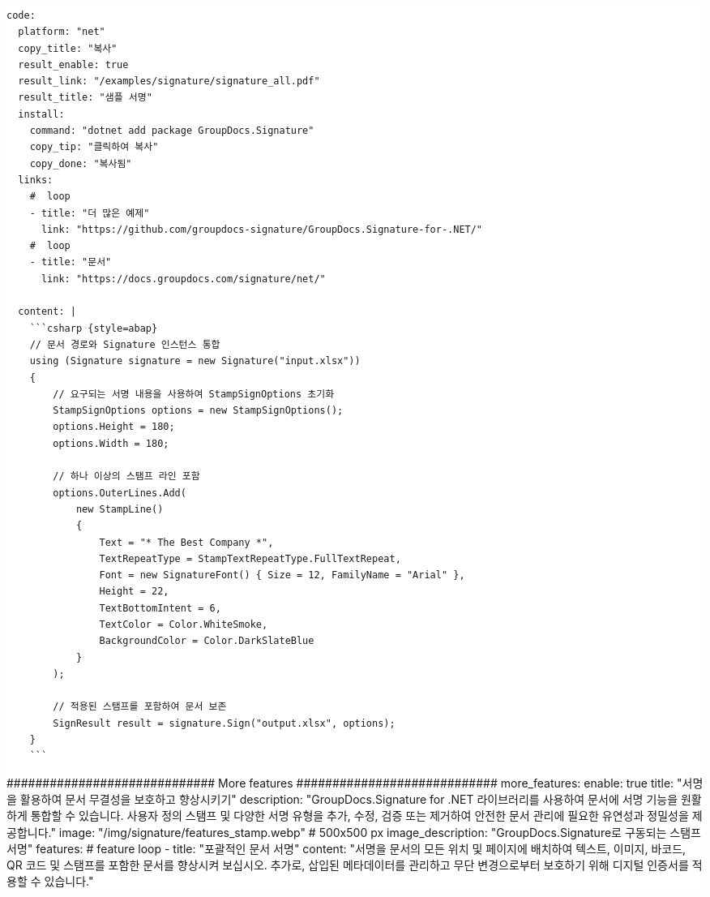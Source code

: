     code:
      platform: "net"
      copy_title: "복사"
      result_enable: true
      result_link: "/examples/signature/signature_all.pdf"
      result_title: "샘플 서명"
      install:
        command: "dotnet add package GroupDocs.Signature"
        copy_tip: "클릭하여 복사"
        copy_done: "복사됨"
      links:
        #  loop
        - title: "더 많은 예제"
          link: "https://github.com/groupdocs-signature/GroupDocs.Signature-for-.NET/"
        #  loop
        - title: "문서"
          link: "https://docs.groupdocs.com/signature/net/"
          
      content: |
        ```csharp {style=abap}
        // 문서 경로와 Signature 인스턴스 통합
        using (Signature signature = new Signature("input.xlsx"))
        {
            // 요구되는 서명 내용을 사용하여 StampSignOptions 초기화
            StampSignOptions options = new StampSignOptions();
            options.Height = 180;
            options.Width = 180;

            // 하나 이상의 스탬프 라인 포함
            options.OuterLines.Add(
                new StampLine()
                {
                    Text = "* The Best Company *",
                    TextRepeatType = StampTextRepeatType.FullTextRepeat,
                    Font = new SignatureFont() { Size = 12, FamilyName = "Arial" },
                    Height = 22,
                    TextBottomIntent = 6,
                    TextColor = Color.WhiteSmoke,
                    BackgroundColor = Color.DarkSlateBlue
                }
            );

            // 적용된 스탬프를 포함하여 문서 보존
            SignResult result = signature.Sign("output.xlsx", options);
        }
        ```            

############################# More features ############################
more_features:
  enable: true
  title: "서명을 활용하여 문서 무결성을 보호하고 향상시키기"
  description: "GroupDocs.Signature for .NET 라이브러리를 사용하여 문서에 서명 기능을 원활하게 통합할 수 있습니다. 사용자 정의 스탬프 및 다양한 서명 유형을 추가, 수정, 검증 또는 제거하여 안전한 문서 관리에 필요한 유연성과 정밀성을 제공합니다."
  image: "/img/signature/features_stamp.webp" # 500x500 px
  image_description: "GroupDocs.Signature로 구동되는 스탬프 서명"
  features:
    # feature loop
    - title: "포괄적인 문서 서명"
      content: "서명을 문서의 모든 위치 및 페이지에 배치하여 텍스트, 이미지, 바코드, QR 코드 및 스탬프를 포함한 문서를 향상시켜 보십시오. 추가로, 삽입된 메타데이터를 관리하고 무단 변경으로부터 보호하기 위해 디지털 인증서를 적용할 수 있습니다."
